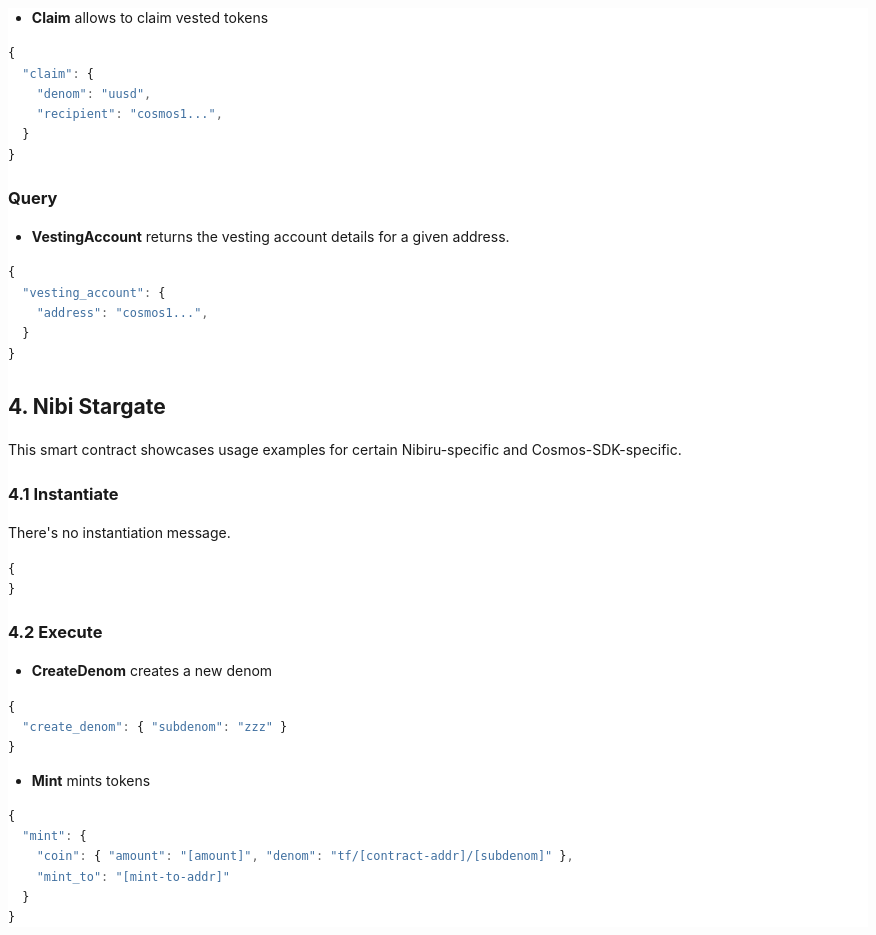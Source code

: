 - **Claim** allows to claim vested tokens

```js
{
  "claim": {
    "denom": "uusd",
    "recipient": "cosmos1...",
  }
}
```

### Query

- **VestingAccount** returns the vesting account details for a given address.

```js
{
  "vesting_account": {
    "address": "cosmos1...",
  }
}
```

## 4. Nibi Stargate

This smart contract showcases usage examples for certain Nibiru-specific and Cosmos-SDK-specific.

### 4.1 Instantiate

There's no instantiation message.

```js
{
}
```

### 4.2 Execute

- **CreateDenom** creates a new denom

```js
{
  "create_denom": { "subdenom": "zzz" }
}
```

- **Mint** mints tokens

```js
{
  "mint": {
    "coin": { "amount": "[amount]", "denom": "tf/[contract-addr]/[subdenom]" },
    "mint_to": "[mint-to-addr]"
  }
}
```
